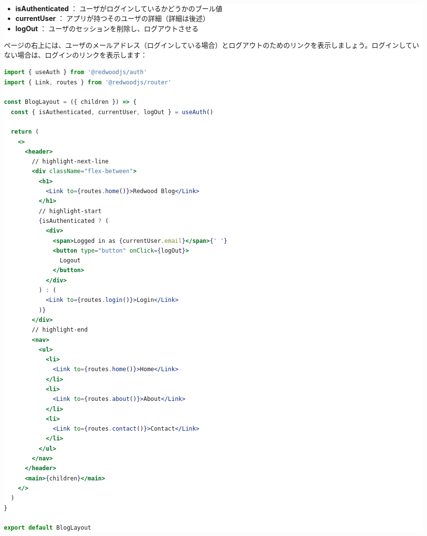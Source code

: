 * **isAuthenticated** ： ユーザがログインしているかどうかのブール値
* **currentUser** ： アプリが持つそのユーザの詳細（詳細は後述）
* **logOut** ： ユーザのセッションを削除し、ログアウトさせる



ページの右上には、ユーザのメールアドレス（ログインしている場合）とログアウトのためのリンクを表示しましょう。ログインしていない場合は、ログインのリンクを表示します：

<Tabs groupId="js-ts">
<TabItem value="js" label="JavaScript">

```jsx title="web/src/layouts/BlogLayout/BlogLayout.js"
import { useAuth } from '@redwoodjs/auth'
import { Link, routes } from '@redwoodjs/router'

const BlogLayout = ({ children }) => {
  const { isAuthenticated, currentUser, logOut } = useAuth()

  return (
    <>
      <header>
        // highlight-next-line
        <div className="flex-between">
          <h1>
            <Link to={routes.home()}>Redwood Blog</Link>
          </h1>
          // highlight-start
          {isAuthenticated ? (
            <div>
              <span>Logged in as {currentUser.email}</span>{' '}
              <button type="button" onClick={logOut}>
                Logout
              </button>
            </div>
          ) : (
            <Link to={routes.login()}>Login</Link>
          )}
        </div>
        // highlight-end
        <nav>
          <ul>
            <li>
              <Link to={routes.home()}>Home</Link>
            </li>
            <li>
              <Link to={routes.about()}>About</Link>
            </li>
            <li>
              <Link to={routes.contact()}>Contact</Link>
            </li>
          </ul>
        </nav>
      </header>
      <main>{children}</main>
    </>
  )
}

export default BlogLayout
```
